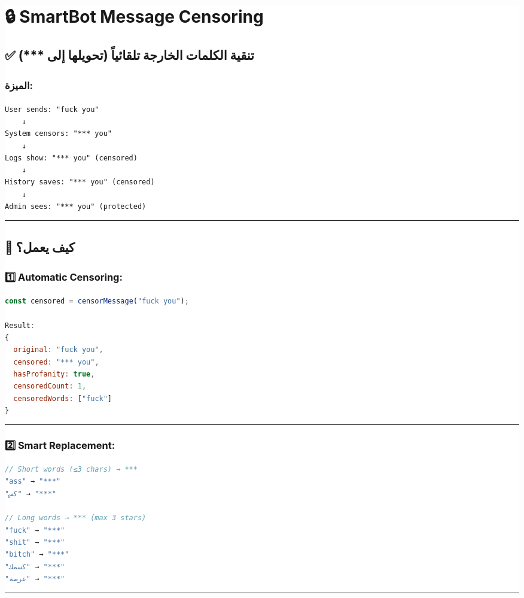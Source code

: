 # 🔒 SmartBot Message Censoring

## ✅ تنقية الكلمات الخارجة تلقائياً (تحويلها إلى ***)

### **الميزة:**
```
User sends: "fuck you"
    ↓
System censors: "*** you"
    ↓
Logs show: "*** you" (censored)
    ↓
History saves: "*** you" (censored)
    ↓
Admin sees: "*** you" (protected)
```

---

## 🎯 **كيف يعمل؟**

### **1️⃣ Automatic Censoring:**
```javascript
const censored = censorMessage("fuck you");

Result:
{
  original: "fuck you",
  censored: "*** you",
  hasProfanity: true,
  censoredCount: 1,
  censoredWords: ["fuck"]
}
```

---

### **2️⃣ Smart Replacement:**
```javascript
// Short words (≤3 chars) → ***
"ass" → "***"
"كس" → "***"

// Long words → *** (max 3 stars)
"fuck" → "***"
"shit" → "***"
"bitch" → "***"
"كسمك" → "***"
"عرصة" → "***"
```

---